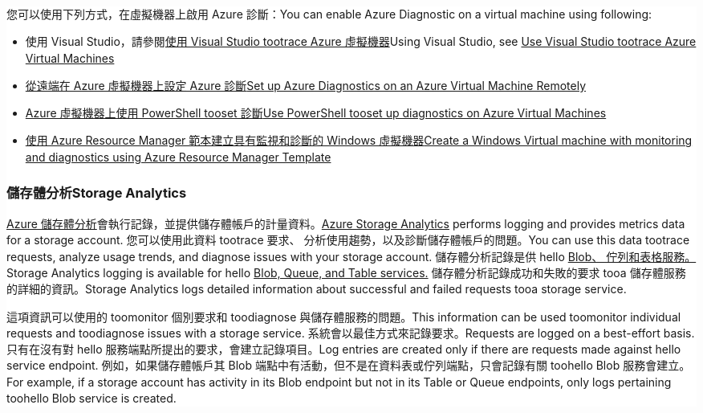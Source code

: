 <span data-ttu-id="dad85-330">您可以使用下列方式，在虛擬機器上啟用 Azure 診斷：</span><span class="sxs-lookup"><span data-stu-id="dad85-330">You can enable Azure Diagnostic on a virtual machine using following:</span></span>

-   <span data-ttu-id="dad85-331">使用 Visual Studio，請參閱[使用 Visual Studio tootrace Azure 虛擬機器](https://docs.microsoft.com/azure/vs-azure-tools-debug-cloud-services-virtual-machines)</span><span class="sxs-lookup"><span data-stu-id="dad85-331">Using Visual Studio, see [Use Visual Studio tootrace Azure Virtual Machines](https://docs.microsoft.com/azure/vs-azure-tools-debug-cloud-services-virtual-machines)</span></span>

-   [<span data-ttu-id="dad85-332">從遠端在 Azure 虛擬機器上設定 Azure 診斷</span><span class="sxs-lookup"><span data-stu-id="dad85-332">Set up Azure Diagnostics on an Azure Virtual Machine Remotely</span></span>](https://docs.microsoft.com/azure/virtual-machines-dotnet-diagnostics)

-   [<span data-ttu-id="dad85-333">Azure 虛擬機器上使用 PowerShell tooset 診斷</span><span class="sxs-lookup"><span data-stu-id="dad85-333">Use PowerShell tooset up diagnostics on Azure Virtual Machines</span></span>](https://docs.microsoft.com/azure/virtual-machines/virtual-machines-windows-ps-extensions-diagnostics?toc=%2fazure%2fvirtual-machines%2fwindows%2ftoc.json)

-   [<span data-ttu-id="dad85-334">使用 Azure Resource Manager 範本建立具有監視和診斷的 Windows 虛擬機器</span><span class="sxs-lookup"><span data-stu-id="dad85-334">Create a Windows Virtual machine with monitoring and diagnostics using Azure Resource Manager Template</span></span>](https://docs.microsoft.com/azure/virtual-machines/virtual-machines-windows-extensions-diagnostics-template?toc=%2fazure%2fvirtual-machines%2fwindows%2ftoc.json)

### <a name="storage-analytics"></a><span data-ttu-id="dad85-335">儲存體分析</span><span class="sxs-lookup"><span data-stu-id="dad85-335">Storage Analytics</span></span>
<span data-ttu-id="dad85-336">[Azure 儲存體分析](https://docs.microsoft.com/rest/api/storageservices/fileservices/storage-analytics)會執行記錄，並提供儲存體帳戶的計量資料。</span><span class="sxs-lookup"><span data-stu-id="dad85-336">[Azure Storage Analytics](https://docs.microsoft.com/rest/api/storageservices/fileservices/storage-analytics) performs logging and provides metrics data for a storage account.</span></span> <span data-ttu-id="dad85-337">您可以使用此資料 tootrace 要求、 分析使用趨勢，以及診斷儲存體帳戶的問題。</span><span class="sxs-lookup"><span data-stu-id="dad85-337">You can use this data tootrace requests, analyze usage trends, and diagnose issues with your storage account.</span></span> <span data-ttu-id="dad85-338">儲存體分析記錄是供 hello [Blob、 佇列和表格服務。](https://docs.microsoft.com/azure/storage/storage-introduction)</span><span class="sxs-lookup"><span data-stu-id="dad85-338">Storage Analytics logging is available for hello [Blob, Queue, and Table services.](https://docs.microsoft.com/azure/storage/storage-introduction)</span></span> <span data-ttu-id="dad85-339">儲存體分析記錄成功和失敗的要求 tooa 儲存體服務的詳細的資訊。</span><span class="sxs-lookup"><span data-stu-id="dad85-339">Storage Analytics logs detailed information about successful and failed requests tooa storage service.</span></span>

<span data-ttu-id="dad85-340">這項資訊可以使用的 toomonitor 個別要求和 toodiagnose 與儲存體服務的問題。</span><span class="sxs-lookup"><span data-stu-id="dad85-340">This information can be used toomonitor individual requests and toodiagnose issues with a storage service.</span></span> <span data-ttu-id="dad85-341">系統會以最佳方式來記錄要求。</span><span class="sxs-lookup"><span data-stu-id="dad85-341">Requests are logged on a best-effort basis.</span></span> <span data-ttu-id="dad85-342">只有在沒有對 hello 服務端點所提出的要求，會建立記錄項目。</span><span class="sxs-lookup"><span data-stu-id="dad85-342">Log entries are created only if there are requests made against hello service endpoint.</span></span> <span data-ttu-id="dad85-343">例如，如果儲存體帳戶其 Blob 端點中有活動，但不是在資料表或佇列端點，只會記錄有關 toohello Blob 服務會建立。</span><span class="sxs-lookup"><span data-stu-id="dad85-343">For example, if a storage account has activity in its Blob endpoint but not in its Table or Queue endpoints, only logs pertaining toohello Blob service is created.</span></span>
